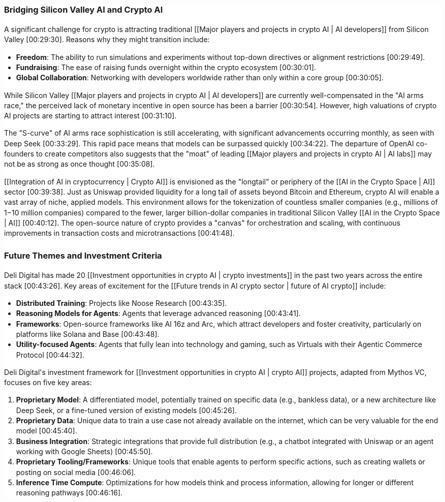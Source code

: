 ### Bridging Silicon Valley AI and Crypto AI
A significant challenge for crypto is attracting traditional [[Major players and projects in crypto AI | AI developers]] from Silicon Valley <a class="yt-timestamp" data-t="00:29:30">[00:29:30]</a>. Reasons why they might transition include:
*   **Freedom**: The ability to run simulations and experiments without top-down directives or alignment restrictions <a class="yt-timestamp" data-t="00:29:49">[00:29:49]</a>.
*   **Fundraising**: The ease of raising funds overnight within the crypto ecosystem <a class="yt-timestamp" data-t="00:30:01">[00:30:01]</a>.
*   **Global Collaboration**: Networking with developers worldwide rather than only within a core group <a class="yt-timestamp" data-t="00:30:05">[00:30:05]</a>.

While Silicon Valley [[Major players and projects in crypto AI | AI developers]] are currently well-compensated in the "AI arms race," the perceived lack of monetary incentive in open source has been a barrier <a class="yt-timestamp" data-t="00:30:54">[00:30:54]</a>. However, high valuations of crypto AI projects are starting to attract interest <a class="yt-timestamp" data-t="00:31:10">[00:31:10]</a>.

The "S-curve" of AI arms race sophistication is still accelerating, with significant advancements occurring monthly, as seen with Deep Seek <a class="yt-timestamp" data-t="00:33:29">[00:33:29]</a>. This rapid pace means that models can be surpassed quickly <a class="yt-timestamp" data-t="00:34:22">[00:34:22]</a>. The departure of OpenAI co-founders to create competitors also suggests that the "moat" of leading [[Major players and projects in crypto AI | AI labs]] may not be as strong as once thought <a class="yt-timestamp" data-t="00:35:08">[00:35:08]</a>.

[[Integration of AI in cryptocurrency | Crypto AI]] is envisioned as the "longtail" or periphery of the [[AI in the Crypto Space | AI]] sector <a class="yt-timestamp" data-t="00:39:38">[00:39:38]</a>. Just as Uniswap provided liquidity for a long tail of assets beyond Bitcoin and Ethereum, crypto AI will enable a vast array of niche, applied models. This environment allows for the tokenization of countless smaller companies (e.g., millions of $1-$10 million companies) compared to the fewer, larger billion-dollar companies in traditional Silicon Valley [[AI in the Crypto Space | AI]] <a class="yt-timestamp" data-t="00:40:12">[00:40:12]</a>. The open-source nature of crypto provides a "canvas" for orchestration and scaling, with continuous improvements in transaction costs and microtransactions <a class="yt-timestamp" data-t="00:41:48">[00:41:48]</a>.

### Future Themes and Investment Criteria
Deli Digital has made 20 [[Investment opportunities in crypto AI | crypto investments]] in the past two years across the entire stack <a class="yt-timestamp" data-t="00:43:26">[00:43:26]</a>. Key areas of excitement for the [[Future trends in AI crypto sector | future of AI crypto]] include:
*   **Distributed Training**: Projects like Noose Research <a class="yt-timestamp" data-t="00:43:35">[00:43:35]</a>.
*   **Reasoning Models for Agents**: Agents that leverage advanced reasoning <a class="yt-timestamp" data-t="00:43:41">[00:43:41]</a>.
*   **Frameworks**: Open-source frameworks like AI 16z and Arc, which attract developers and foster creativity, particularly on platforms like Solana and Base <a class="yt-timestamp" data-t="00:43:48">[00:43:48]</a>.
*   **Utility-focused Agents**: Agents that fully lean into technology and gaming, such as Virtuals with their Agentic Commerce Protocol <a class="yt-timestamp" data-t="00:44:32">[00:44:32]</a>.

Deli Digital's investment framework for [[Investment opportunities in crypto AI | crypto AI]] projects, adapted from Mythos VC, focuses on five key areas:
1.  **Proprietary Model**: A differentiated model, potentially trained on specific data (e.g., bankless data), or a new architecture like Deep Seek, or a fine-tuned version of existing models <a class="yt-timestamp" data-t="00:45:26">[00:45:26]</a>.
2.  **Proprietary Data**: Unique data to train a use case not already available on the internet, which can be very valuable for the end model <a class="yt-timestamp" data-t="00:45:40">[00:45:40]</a>.
3.  **Business Integration**: Strategic integrations that provide full distribution (e.g., a chatbot integrated with Uniswap or an agent working with Google Sheets) <a class="yt-timestamp" data-t="00:45:50">[00:45:50]</a>.
4.  **Proprietary Tooling/Frameworks**: Unique tools that enable agents to perform specific actions, such as creating wallets or posting on social media <a class="yt-timestamp" data-t="00:46:06">[00:46:06]</a>.
5.  **Inference Time Compute**: Optimizations for how models think and process information, allowing for longer or different reasoning pathways <a class="yt-timestamp" data-t="00:46:16">[00:46:16]</a>.
